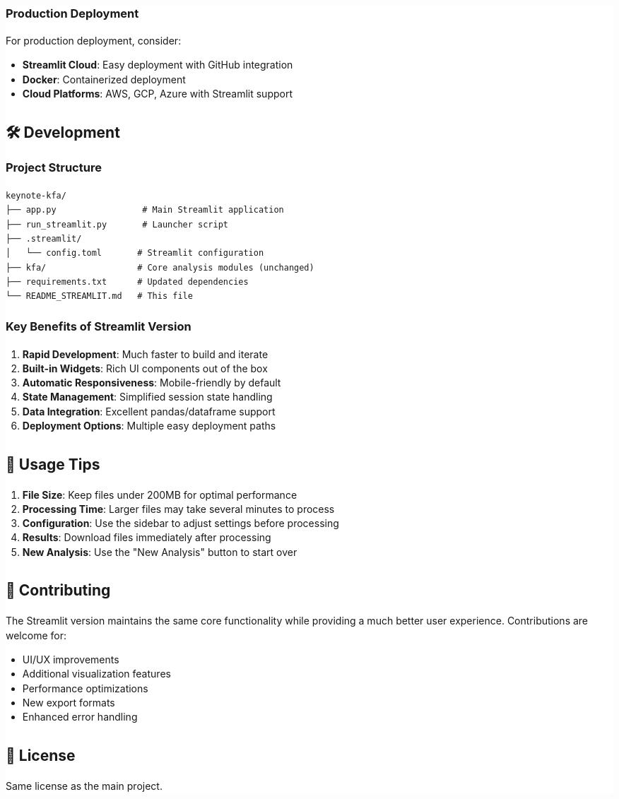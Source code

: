 ### Production Deployment
For production deployment, consider:
- **Streamlit Cloud**: Easy deployment with GitHub integration
- **Docker**: Containerized deployment
- **Cloud Platforms**: AWS, GCP, Azure with Streamlit support

## 🛠️ Development

### Project Structure
```
keynote-kfa/
├── app.py                 # Main Streamlit application
├── run_streamlit.py       # Launcher script
├── .streamlit/
│   └── config.toml       # Streamlit configuration
├── kfa/                  # Core analysis modules (unchanged)
├── requirements.txt      # Updated dependencies
└── README_STREAMLIT.md   # This file
```

### Key Benefits of Streamlit Version
1. **Rapid Development**: Much faster to build and iterate
2. **Built-in Widgets**: Rich UI components out of the box
3. **Automatic Responsiveness**: Mobile-friendly by default
4. **State Management**: Simplified session state handling
5. **Data Integration**: Excellent pandas/dataframe support
6. **Deployment Options**: Multiple easy deployment paths

## 📝 Usage Tips

1. **File Size**: Keep files under 200MB for optimal performance
2. **Processing Time**: Larger files may take several minutes to process
3. **Configuration**: Use the sidebar to adjust settings before processing
4. **Results**: Download files immediately after processing
5. **New Analysis**: Use the "New Analysis" button to start over

## 🤝 Contributing

The Streamlit version maintains the same core functionality while providing a much better user experience. Contributions are welcome for:
- UI/UX improvements
- Additional visualization features
- Performance optimizations
- New export formats
- Enhanced error handling

## 📄 License

Same license as the main project.
